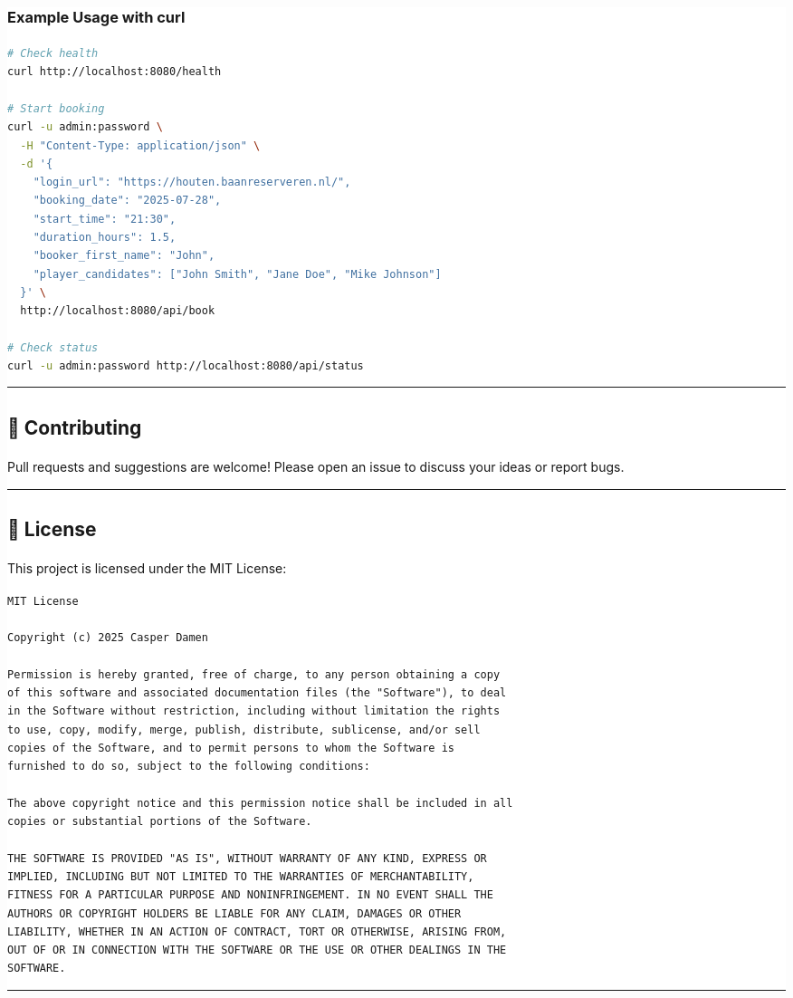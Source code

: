 ### Example Usage with curl

```bash
# Check health
curl http://localhost:8080/health

# Start booking
curl -u admin:password \
  -H "Content-Type: application/json" \
  -d '{
    "login_url": "https://houten.baanreserveren.nl/",
    "booking_date": "2025-07-28",
    "start_time": "21:30",
    "duration_hours": 1.5,
    "booker_first_name": "John",
    "player_candidates": ["John Smith", "Jane Doe", "Mike Johnson"]
  }' \
  http://localhost:8080/api/book

# Check status
curl -u admin:password http://localhost:8080/api/status
```

---

## 🤝 Contributing

Pull requests and suggestions are welcome! Please open an issue to discuss your ideas or report bugs.

---

## 📜 License

This project is licensed under the MIT License:

```
MIT License

Copyright (c) 2025 Casper Damen

Permission is hereby granted, free of charge, to any person obtaining a copy
of this software and associated documentation files (the "Software"), to deal
in the Software without restriction, including without limitation the rights
to use, copy, modify, merge, publish, distribute, sublicense, and/or sell
copies of the Software, and to permit persons to whom the Software is
furnished to do so, subject to the following conditions:

The above copyright notice and this permission notice shall be included in all
copies or substantial portions of the Software.

THE SOFTWARE IS PROVIDED "AS IS", WITHOUT WARRANTY OF ANY KIND, EXPRESS OR
IMPLIED, INCLUDING BUT NOT LIMITED TO THE WARRANTIES OF MERCHANTABILITY,
FITNESS FOR A PARTICULAR PURPOSE AND NONINFRINGEMENT. IN NO EVENT SHALL THE
AUTHORS OR COPYRIGHT HOLDERS BE LIABLE FOR ANY CLAIM, DAMAGES OR OTHER
LIABILITY, WHETHER IN AN ACTION OF CONTRACT, TORT OR OTHERWISE, ARISING FROM,
OUT OF OR IN CONNECTION WITH THE SOFTWARE OR THE USE OR OTHER DEALINGS IN THE
SOFTWARE.
```

---

